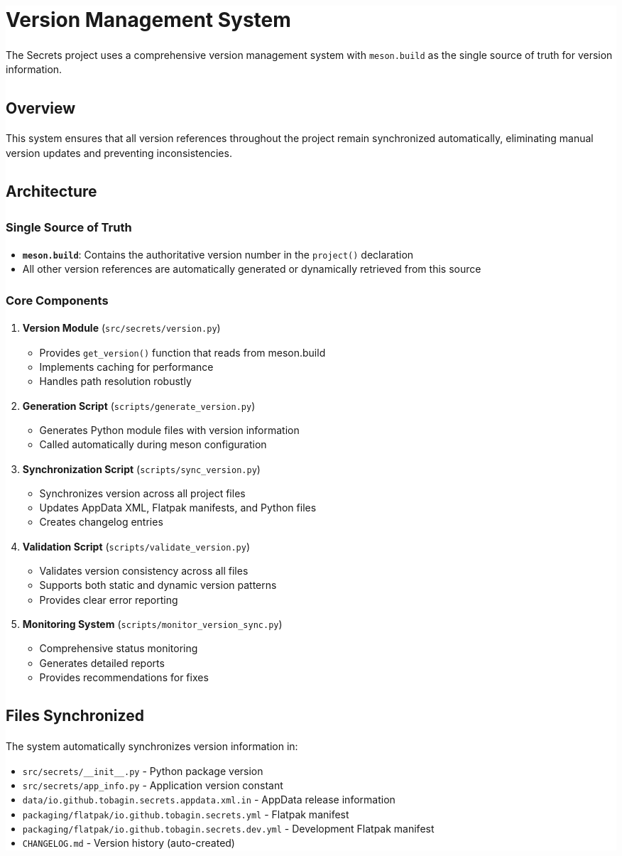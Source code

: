 # Version Management System

The Secrets project uses a comprehensive version management system with `meson.build` as the single source of truth for version information.

## Overview

This system ensures that all version references throughout the project remain synchronized automatically, eliminating manual version updates and preventing inconsistencies.

## Architecture

### Single Source of Truth
- **`meson.build`**: Contains the authoritative version number in the `project()` declaration
- All other version references are automatically generated or dynamically retrieved from this source

### Core Components

1. **Version Module** (`src/secrets/version.py`)
   - Provides `get_version()` function that reads from meson.build
   - Implements caching for performance
   - Handles path resolution robustly

2. **Generation Script** (`scripts/generate_version.py`)
   - Generates Python module files with version information
   - Called automatically during meson configuration

3. **Synchronization Script** (`scripts/sync_version.py`)
   - Synchronizes version across all project files
   - Updates AppData XML, Flatpak manifests, and Python files
   - Creates changelog entries

4. **Validation Script** (`scripts/validate_version.py`)
   - Validates version consistency across all files
   - Supports both static and dynamic version patterns
   - Provides clear error reporting

5. **Monitoring System** (`scripts/monitor_version_sync.py`)
   - Comprehensive status monitoring
   - Generates detailed reports
   - Provides recommendations for fixes

## Files Synchronized

The system automatically synchronizes version information in:

- `src/secrets/__init__.py` - Python package version
- `src/secrets/app_info.py` - Application version constant
- `data/io.github.tobagin.secrets.appdata.xml.in` - AppData release information
- `packaging/flatpak/io.github.tobagin.secrets.yml` - Flatpak manifest
- `packaging/flatpak/io.github.tobagin.secrets.dev.yml` - Development Flatpak manifest
- `CHANGELOG.md` - Version history (auto-created)
